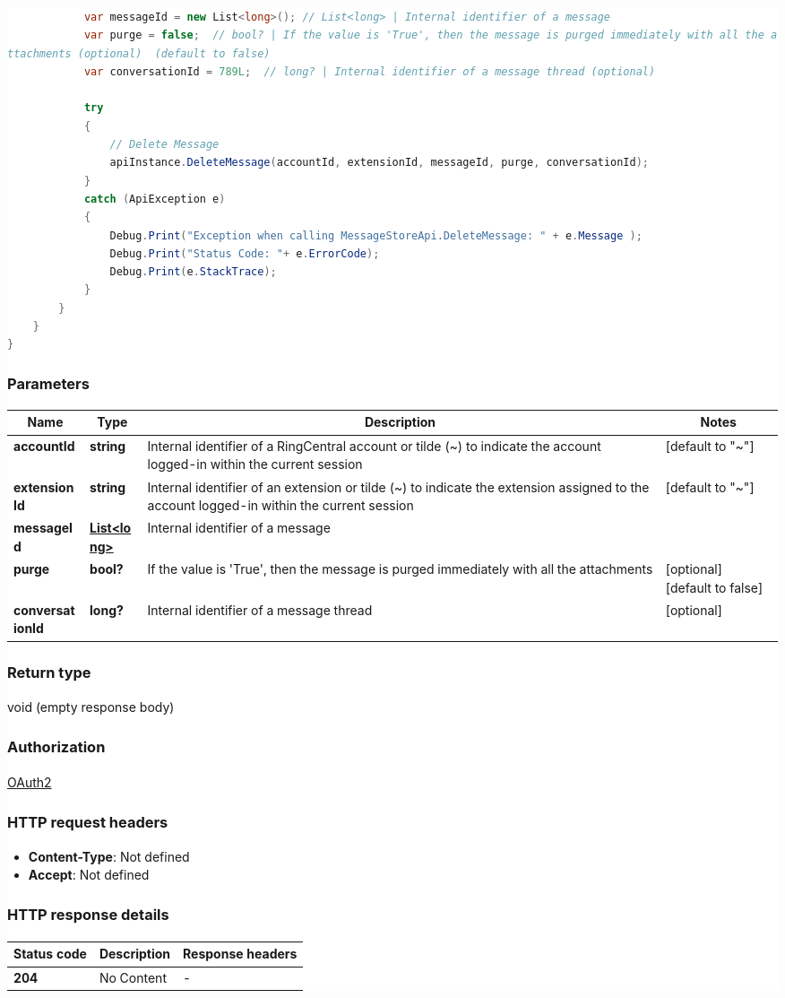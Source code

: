 ```csharp
            var messageId = new List<long>(); // List<long> | Internal identifier of a message
            var purge = false;  // bool? | If the value is 'True', then the message is purged immediately with all the attachments (optional)  (default to false)
            var conversationId = 789L;  // long? | Internal identifier of a message thread (optional) 

            try
            {
                // Delete Message
                apiInstance.DeleteMessage(accountId, extensionId, messageId, purge, conversationId);
            }
            catch (ApiException e)
            {
                Debug.Print("Exception when calling MessageStoreApi.DeleteMessage: " + e.Message );
                Debug.Print("Status Code: "+ e.ErrorCode);
                Debug.Print(e.StackTrace);
            }
        }
    }
}
```

### Parameters


Name | Type | Description  | Notes
------------- | ------------- | ------------- | -------------
 **accountId** | **string**| Internal identifier of a RingCentral account or tilde (~) to indicate the account logged-in within the current session | [default to &quot;~&quot;]
 **extensionId** | **string**| Internal identifier of an extension or tilde (~) to indicate the extension assigned to the account logged-in within the current session | [default to &quot;~&quot;]
 **messageId** | [**List&lt;long&gt;**](long.md)| Internal identifier of a message | 
 **purge** | **bool?**| If the value is &#39;True&#39;, then the message is purged immediately with all the attachments | [optional] [default to false]
 **conversationId** | **long?**| Internal identifier of a message thread | [optional] 

### Return type

void (empty response body)

### Authorization

[OAuth2](../README.md#OAuth2)

### HTTP request headers

- **Content-Type**: Not defined
- **Accept**: Not defined


### HTTP response details
| Status code | Description | Response headers |
|-------------|-------------|------------------|
| **204** | No Content |  -  |
